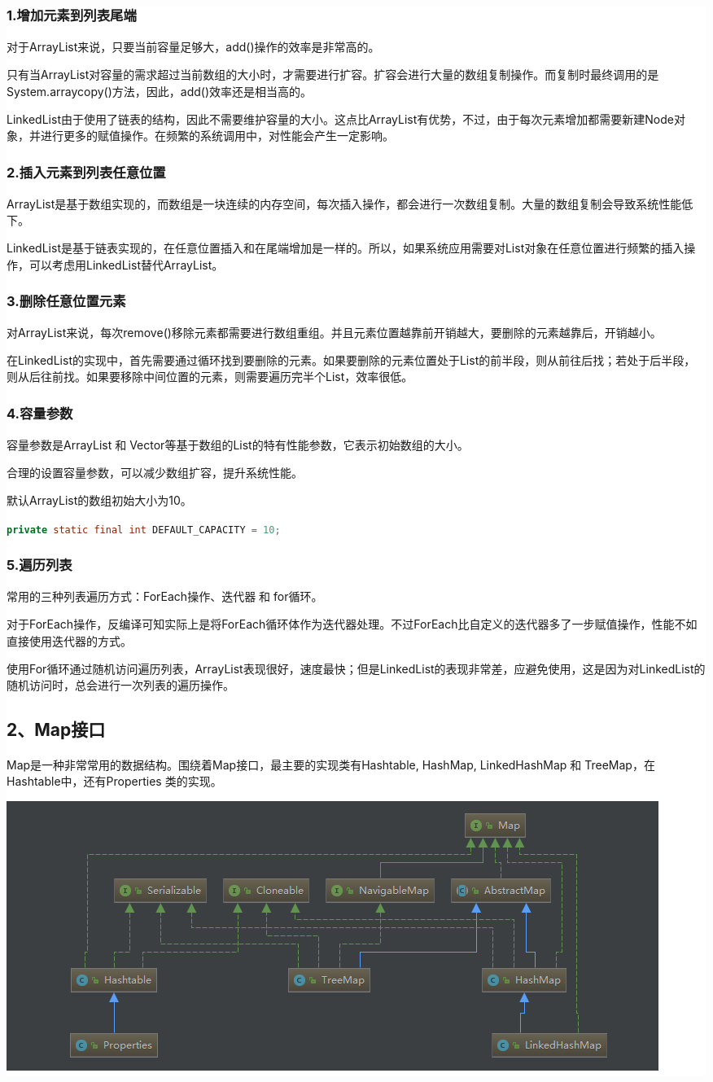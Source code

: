 ### 1.增加元素到列表尾端

对于ArrayList来说，只要当前容量足够大，add()操作的效率是非常高的。

只有当ArrayList对容量的需求超过当前数组的大小时，才需要进行扩容。扩容会进行大量的数组复制操作。而复制时最终调用的是System.arraycopy()方法，因此，add()效率还是相当高的。

LinkedList由于使用了链表的结构，因此不需要维护容量的大小。这点比ArrayList有优势，不过，由于每次元素增加都需要新建Node对象，并进行更多的赋值操作。在频繁的系统调用中，对性能会产生一定影响。

### 2.插入元素到列表任意位置

ArrayList是基于数组实现的，而数组是一块连续的内存空间，每次插入操作，都会进行一次数组复制。大量的数组复制会导致系统性能低下。

LinkedList是基于链表实现的，在任意位置插入和在尾端增加是一样的。所以，如果系统应用需要对List对象在任意位置进行频繁的插入操作，可以考虑用LinkedList替代ArrayList。

### 3.删除任意位置元素

对ArrayList来说，每次remove()移除元素都需要进行数组重组。并且元素位置越靠前开销越大，要删除的元素越靠后，开销越小。

在LinkedList的实现中，首先需要通过循环找到要删除的元素。如果要删除的元素位置处于List的前半段，则从前往后找；若处于后半段，则从后往前找。如果要移除中间位置的元素，则需要遍历完半个List，效率很低。

### 4.容量参数

容量参数是ArrayList 和 Vector等基于数组的List的特有性能参数，它表示初始数组的大小。

合理的设置容量参数，可以减少数组扩容，提升系统性能。

默认ArrayList的数组初始大小为10。

```java
private static final int DEFAULT_CAPACITY = 10;
```

### 5.遍历列表

常用的三种列表遍历方式：ForEach操作、迭代器 和 for循环。

对于ForEach操作，反编译可知实际上是将ForEach循环体作为迭代器处理。不过ForEach比自定义的迭代器多了一步赋值操作，性能不如直接使用迭代器的方式。

使用For循环通过随机访问遍历列表，ArrayList表现很好，速度最快；但是LinkedList的表现非常差，应避免使用，这是因为对LinkedList的随机访问时，总会进行一次列表的遍历操作。

## 2、Map接口

Map是一种非常常用的数据结构。围绕着Map接口，最主要的实现类有Hashtable, HashMap, LinkedHashMap 和 TreeMap，在Hashtable中，还有Properties 类的实现。

![](./20180827Java核心数据结构ListMapSet原理与使用技巧/1136672-20180827193718426-1142174908.png)
